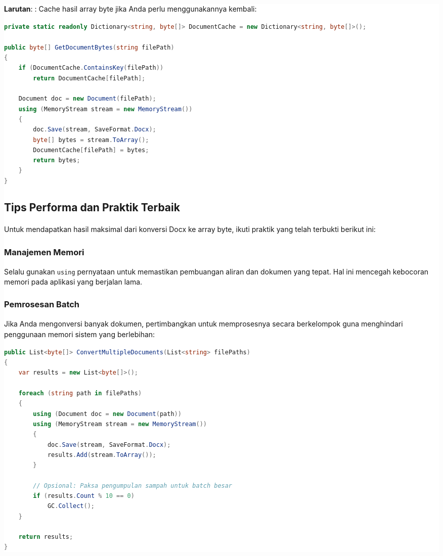 **Larutan**: : Cache hasil array byte jika Anda perlu menggunakannya kembali:

```csharp
private static readonly Dictionary<string, byte[]> DocumentCache = new Dictionary<string, byte[]>();

public byte[] GetDocumentBytes(string filePath)
{
    if (DocumentCache.ContainsKey(filePath))
        return DocumentCache[filePath];
        
    Document doc = new Document(filePath);
    using (MemoryStream stream = new MemoryStream())
    {
        doc.Save(stream, SaveFormat.Docx);
        byte[] bytes = stream.ToArray();
        DocumentCache[filePath] = bytes;
        return bytes;
    }
}
```

## Tips Performa dan Praktik Terbaik

Untuk mendapatkan hasil maksimal dari konversi Docx ke array byte, ikuti praktik yang telah terbukti berikut ini:

### Manajemen Memori

Selalu gunakan `using` pernyataan untuk memastikan pembuangan aliran dan dokumen yang tepat. Hal ini mencegah kebocoran memori pada aplikasi yang berjalan lama.

### Pemrosesan Batch

Jika Anda mengonversi banyak dokumen, pertimbangkan untuk memprosesnya secara berkelompok guna menghindari penggunaan memori sistem yang berlebihan:

```csharp
public List<byte[]> ConvertMultipleDocuments(List<string> filePaths)
{
    var results = new List<byte[]>();
    
    foreach (string path in filePaths)
    {
        using (Document doc = new Document(path))
        using (MemoryStream stream = new MemoryStream())
        {
            doc.Save(stream, SaveFormat.Docx);
            results.Add(stream.ToArray());
        }
        
        // Opsional: Paksa pengumpulan sampah untuk batch besar
        if (results.Count % 10 == 0)
            GC.Collect();
    }
    
    return results;
}
```

